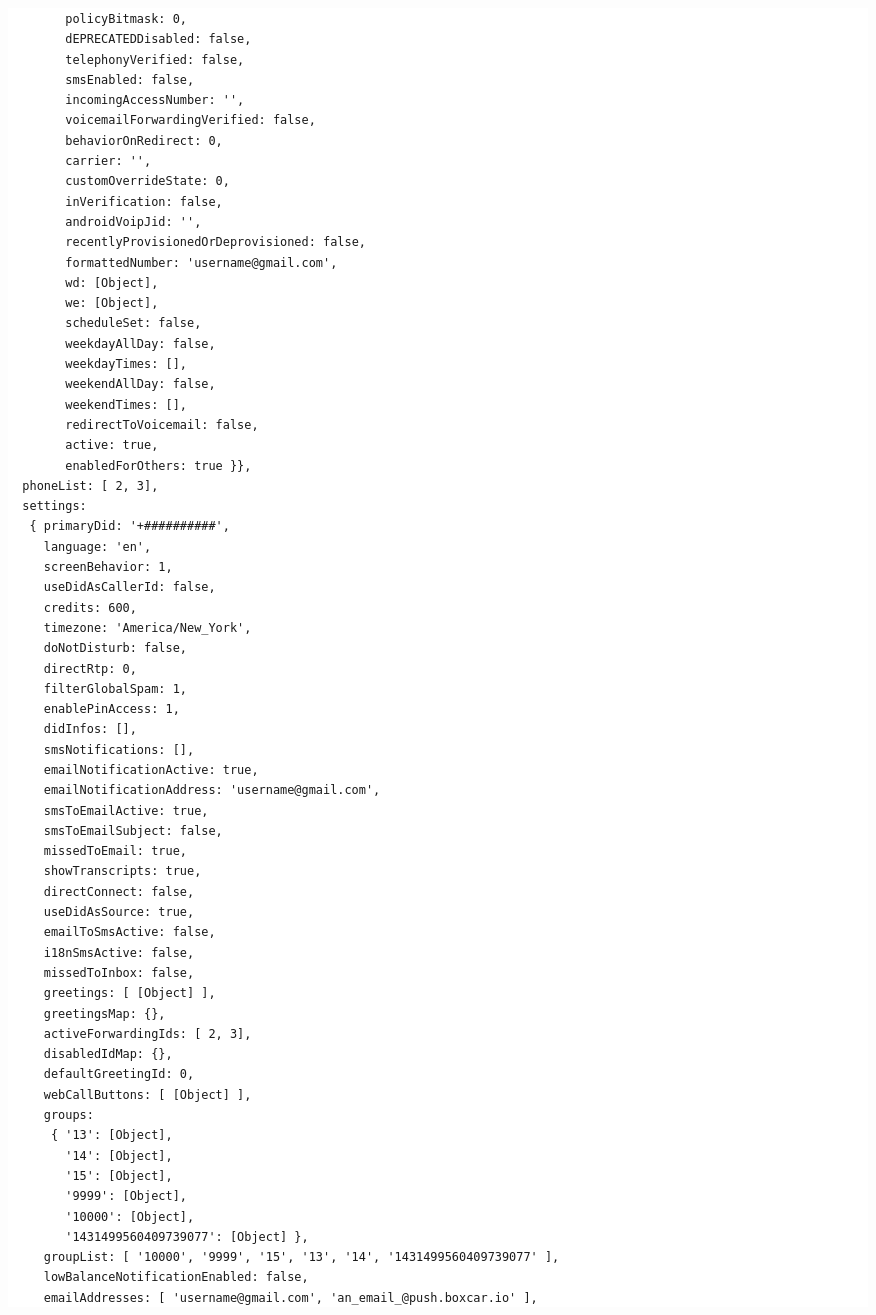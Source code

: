 	        policyBitmask: 0,
	        dEPRECATEDDisabled: false,
	        telephonyVerified: false,
	        smsEnabled: false,
	        incomingAccessNumber: '',
	        voicemailForwardingVerified: false,
	        behaviorOnRedirect: 0,
	        carrier: '',
	        customOverrideState: 0,
	        inVerification: false,
	        androidVoipJid: '',
	        recentlyProvisionedOrDeprovisioned: false,
	        formattedNumber: 'username@gmail.com',
	        wd: [Object],
	        we: [Object],
	        scheduleSet: false,
	        weekdayAllDay: false,
	        weekdayTimes: [],
	        weekendAllDay: false,
	        weekendTimes: [],
	        redirectToVoicemail: false,
	        active: true,
	        enabledForOthers: true }},
	  phoneList: [ 2, 3],
	  settings: 
	   { primaryDid: '+##########',
	     language: 'en',
	     screenBehavior: 1,
	     useDidAsCallerId: false,
	     credits: 600,
	     timezone: 'America/New_York',
	     doNotDisturb: false,
	     directRtp: 0,
	     filterGlobalSpam: 1,
	     enablePinAccess: 1,
	     didInfos: [],
	     smsNotifications: [],
	     emailNotificationActive: true,
	     emailNotificationAddress: 'username@gmail.com',
	     smsToEmailActive: true,
	     smsToEmailSubject: false,
	     missedToEmail: true,
	     showTranscripts: true,
	     directConnect: false,
	     useDidAsSource: true,
	     emailToSmsActive: false,
	     i18nSmsActive: false,
	     missedToInbox: false,
	     greetings: [ [Object] ],
	     greetingsMap: {},
	     activeForwardingIds: [ 2, 3],
	     disabledIdMap: {},
	     defaultGreetingId: 0,
	     webCallButtons: [ [Object] ],
	     groups: 
	      { '13': [Object],
	        '14': [Object],
	        '15': [Object],
	        '9999': [Object],
	        '10000': [Object],
	        '1431499560409739077': [Object] },
	     groupList: [ '10000', '9999', '15', '13', '14', '1431499560409739077' ],
	     lowBalanceNotificationEnabled: false,
	     emailAddresses: [ 'username@gmail.com', 'an_email_@push.boxcar.io' ],